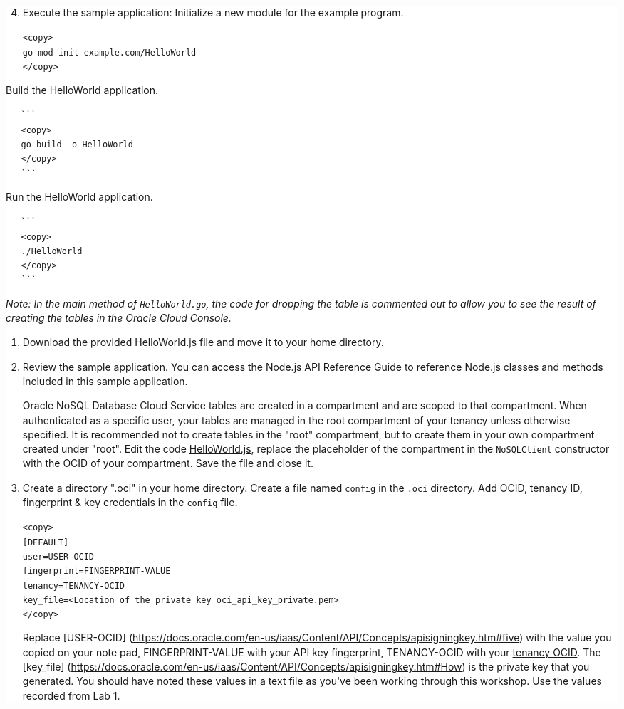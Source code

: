 4.  Execute the sample application:
    Initialize a new module for the example program.

      ```
      <copy>
      go mod init example.com/HelloWorld
      </copy>
      ```
  Build the HelloWorld application.

       ```
       <copy>
       go build -o HelloWorld
       </copy>
       ```
  Run the HelloWorld application.

       ```
       <copy>
       ./HelloWorld
       </copy>
       ```

   *Note: In the main method of `HelloWorld.go`, the code for dropping the table is commented out to allow you to see the result of creating the tables in the Oracle Cloud Console.*    
</if>
<if type="Node.js">

1. Download the provided [HelloWorld.js](https://objectstorage.us-ashburn-1.oraclecloud.com/p/VEKec7t0mGwBkJX92Jn0nMptuXIlEpJ5XJA-A6C9PymRgY2LhKbjWqHeB5rVBbaV/n/c4u04/b/livelabsfiles/o/data-management-library-files/HelloWorld.js) file and move it to your home directory.

2. Review the sample application. You can access the [Node.js API  Reference Guide](https://oracle.github.io/nosql-node-sdk/index.html) to reference Node.js classes and methods included in this sample application.

   Oracle NoSQL Database Cloud Service tables are created in a compartment and are scoped to that compartment. When authenticated as a specific user, your tables are managed in the root compartment of your tenancy unless otherwise specified. It is recommended not to create tables in the "root" compartment, but to create them in your own compartment created under "root". Edit the code [HelloWorld.js](https://objectstorage.us-ashburn-1.oraclecloud.com/p/VEKec7t0mGwBkJX92Jn0nMptuXIlEpJ5XJA-A6C9PymRgY2LhKbjWqHeB5rVBbaV/n/c4u04/b/livelabsfiles/o/data-management-library-files/HelloWorld.js), replace the placeholder of the compartment in the ```NoSQLClient``` constructor with the OCID of your compartment. Save the file and close it.

3. Create  a directory ".oci" in your home directory. Create a file named `config` in the `.oci` directory. Add OCID, tenancy ID, fingerprint & key credentials in the `config` file.

      ```
      <copy>
      [DEFAULT]
      user=USER-OCID
      fingerprint=FINGERPRINT-VALUE
      tenancy=TENANCY-OCID
      key_file=<Location of the private key oci_api_key_private.pem>
      </copy>
      ```
      Replace [USER-OCID] (https://docs.oracle.com/en-us/iaas/Content/API/Concepts/apisigningkey.htm#five) with the value you copied on your note pad, FINGERPRINT-VALUE with your API key fingerprint, TENANCY-OCID with your [tenancy OCID](https://docs.oracle.com/en-us/iaas/Content/API/Concepts/apisigningkey.htm#five). The [key_file] (https://docs.oracle.com/en-us/iaas/Content/API/Concepts/apisigningkey.htm#How) is the private key that you generated. You should have noted these values in a text file as you've been working through this workshop.  Use the values recorded from Lab 1.
